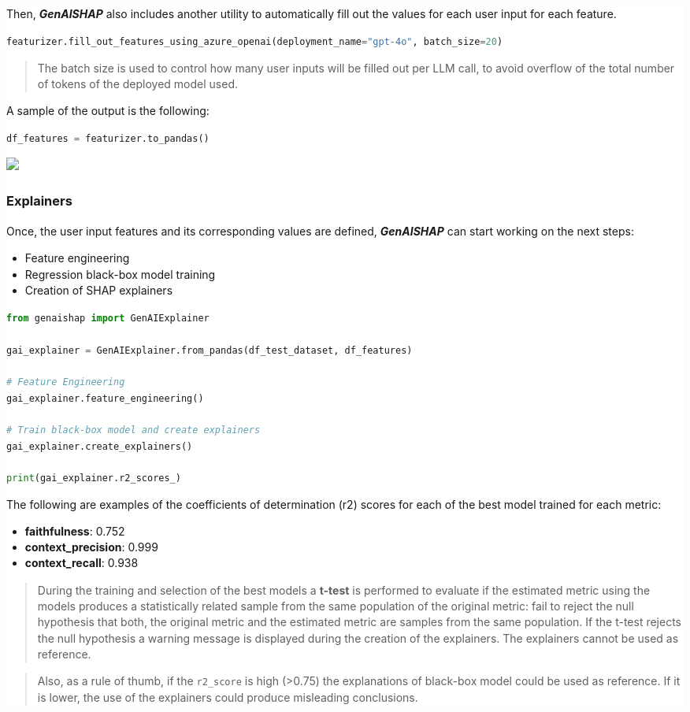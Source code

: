 Then, ***GenAISHAP*** also includes another utility to automatically fill out the values for each user input for each feature. 

```python
featurizer.fill_out_features_using_azure_openai(deployment_name="gpt-4o", batch_size=20)
```

> The batch size is used to control how many user inputs will be filled out per LLM call, to avoid overflow of the total number of tokens of the deployed model used.

A sample of the output is the following:

```python
df_features = featurizer.to_pandas()
```

<img src="./docs/img/featurizer_example.png" width="1200" />

### Explainers

Once, the user input features and its corresponding values are defined, ***GenAISHAP*** can start working on the next steps:

- Feature engineering
- Regression black-box model training
- Creation of SHAP explainers

```python
from genaishap import GenAIExplainer

gai_explainer = GenAIExplainer.from_pandas(df_test_dataset, df_features)

# Feature Engineering
gai_explainer.feature_engineering()

# Train black-box model and create explainers
gai_explainer.create_explainers()

print(gai_explainer.r2_scores_)
```

The following are examples of the coefficients of determination (r2) scores for each of the best model trained for each metric:

- **faithfulness**: 0.752
- **context_precision**: 0.999
- **context_recall**: 0.938

> During the training and selection of the best models a **t-test** is performed to evaluate if the estimated metric using the models produces a statistically related sample from the same population of the original metric: fail to reject the null hypothesis that both, the original metric and the estimated metric are samples from the same population. If the t-test rejects the null hypothesis a warning message is displayed during the creation of the explainers.  The explainers cannot be used as reference. 

> Also, as a rule of thumb, if the `r2_score` is high (>0.75) the explanations of black-box model could be used as reference. If it is lower, the use of the explainers could produce misleading conclusions.
